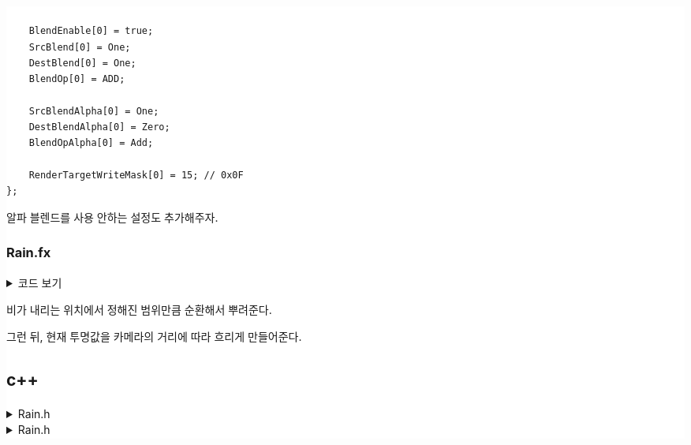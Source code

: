 ```

    BlendEnable[0] = true;
    SrcBlend[0] = One;
    DestBlend[0] = One;
    BlendOp[0] = ADD;

    SrcBlendAlpha[0] = One;
    DestBlendAlpha[0] = Zero;
    BlendOpAlpha[0] = Add;

    RenderTargetWriteMask[0] = 15; // 0x0F
};
```
알파 블렌드를 사용 안하는 설정도 추가해주자.

### Rain.fx

<details><summary>코드 보기</summary></details>

비가 내리는 위치에서 정해진 범위만큼 순환해서 뿌려준다.

그런 뒤, 현재 투명값을 카메라의 거리에 따라 흐리게 만들어준다.

## c++

<details><summary>Rain.h</summary></details>

<details><summary>Rain.h</summary></details>